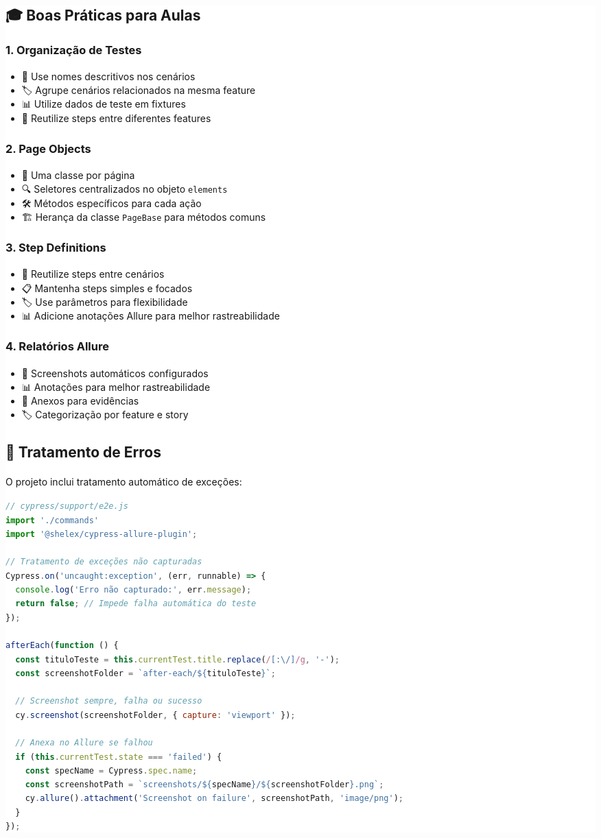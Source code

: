 ## 🎓 Boas Práticas para Aulas

### 1. **Organização de Testes**
- 📝 Use nomes descritivos nos cenários
- 🏷️ Agrupe cenários relacionados na mesma feature
- 📊 Utilize dados de teste em fixtures
- 🔄 Reutilize steps entre diferentes features

### 2. **Page Objects**
- 🎯 Uma classe por página
- 🔍 Seletores centralizados no objeto `elements`
- 🛠️ Métodos específicos para cada ação
- 🏗️ Herança da classe `PageBase` para métodos comuns

### 3. **Step Definitions**
- 🔄 Reutilize steps entre cenários
- 📋 Mantenha steps simples e focados
- 🏷️ Use parâmetros para flexibilidade
- 📊 Adicione anotações Allure para melhor rastreabilidade

### 4. **Relatórios Allure**
- 📸 Screenshots automáticos configurados
- 📊 Anotações para melhor rastreabilidade
- 🔗 Anexos para evidências
- 🏷️ Categorização por feature e story

## 🐛 Tratamento de Erros

O projeto inclui tratamento automático de exceções:

```javascript
// cypress/support/e2e.js
import './commands'
import '@shelex/cypress-allure-plugin';

// Tratamento de exceções não capturadas
Cypress.on('uncaught:exception', (err, runnable) => {
  console.log('Erro não capturado:', err.message);
  return false; // Impede falha automática do teste
});

afterEach(function () {
  const tituloTeste = this.currentTest.title.replace(/[:\/]/g, '-');
  const screenshotFolder = `after-each/${tituloTeste}`;

  // Screenshot sempre, falha ou sucesso
  cy.screenshot(screenshotFolder, { capture: 'viewport' });

  // Anexa no Allure se falhou
  if (this.currentTest.state === 'failed') {
    const specName = Cypress.spec.name;
    const screenshotPath = `screenshots/${specName}/${screenshotFolder}.png`;
    cy.allure().attachment('Screenshot on failure', screenshotPath, 'image/png');
  }
});
```
